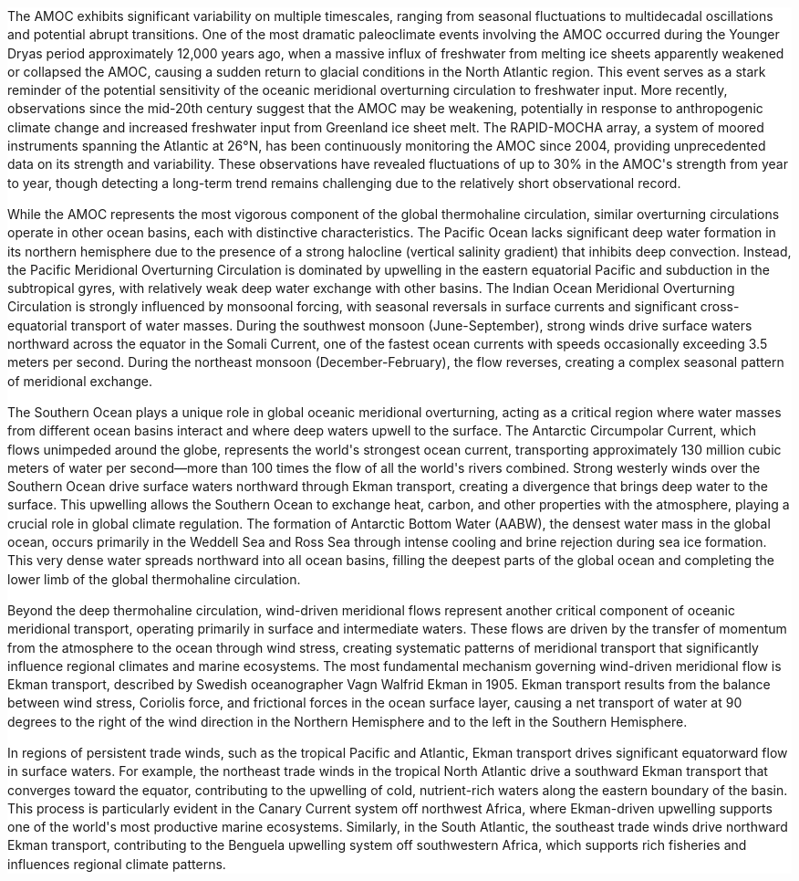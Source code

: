 The AMOC exhibits significant variability on multiple timescales, ranging from seasonal fluctuations to multidecadal oscillations and potential abrupt transitions. One of the most dramatic paleoclimate events involving the AMOC occurred during the Younger Dryas period approximately 12,000 years ago, when a massive influx of freshwater from melting ice sheets apparently weakened or collapsed the AMOC, causing a sudden return to glacial conditions in the North Atlantic region. This event serves as a stark reminder of the potential sensitivity of the oceanic meridional overturning circulation to freshwater input. More recently, observations since the mid-20th century suggest that the AMOC may be weakening, potentially in response to anthropogenic climate change and increased freshwater input from Greenland ice sheet melt. The RAPID-MOCHA array, a system of moored instruments spanning the Atlantic at 26°N, has been continuously monitoring the AMOC since 2004, providing unprecedented data on its strength and variability. These observations have revealed fluctuations of up to 30% in the AMOC's strength from year to year, though detecting a long-term trend remains challenging due to the relatively short observational record.

While the AMOC represents the most vigorous component of the global thermohaline circulation, similar overturning circulations operate in other ocean basins, each with distinctive characteristics. The Pacific Ocean lacks significant deep water formation in its northern hemisphere due to the presence of a strong halocline (vertical salinity gradient) that inhibits deep convection. Instead, the Pacific Meridional Overturning Circulation is dominated by upwelling in the eastern equatorial Pacific and subduction in the subtropical gyres, with relatively weak deep water exchange with other basins. The Indian Ocean Meridional Overturning Circulation is strongly influenced by monsoonal forcing, with seasonal reversals in surface currents and significant cross-equatorial transport of water masses. During the southwest monsoon (June-September), strong winds drive surface waters northward across the equator in the Somali Current, one of the fastest ocean currents with speeds occasionally exceeding 3.5 meters per second. During the northeast monsoon (December-February), the flow reverses, creating a complex seasonal pattern of meridional exchange.

The Southern Ocean plays a unique role in global oceanic meridional overturning, acting as a critical region where water masses from different ocean basins interact and where deep waters upwell to the surface. The Antarctic Circumpolar Current, which flows unimpeded around the globe, represents the world's strongest ocean current, transporting approximately 130 million cubic meters of water per second—more than 100 times the flow of all the world's rivers combined. Strong westerly winds over the Southern Ocean drive surface waters northward through Ekman transport, creating a divergence that brings deep water to the surface. This upwelling allows the Southern Ocean to exchange heat, carbon, and other properties with the atmosphere, playing a crucial role in global climate regulation. The formation of Antarctic Bottom Water (AABW), the densest water mass in the global ocean, occurs primarily in the Weddell Sea and Ross Sea through intense cooling and brine rejection during sea ice formation. This very dense water spreads northward into all ocean basins, filling the deepest parts of the global ocean and completing the lower limb of the global thermohaline circulation.

Beyond the deep thermohaline circulation, wind-driven meridional flows represent another critical component of oceanic meridional transport, operating primarily in surface and intermediate waters. These flows are driven by the transfer of momentum from the atmosphere to the ocean through wind stress, creating systematic patterns of meridional transport that significantly influence regional climates and marine ecosystems. The most fundamental mechanism governing wind-driven meridional flow is Ekman transport, described by Swedish oceanographer Vagn Walfrid Ekman in 1905. Ekman transport results from the balance between wind stress, Coriolis force, and frictional forces in the ocean surface layer, causing a net transport of water at 90 degrees to the right of the wind direction in the Northern Hemisphere and to the left in the Southern Hemisphere.

In regions of persistent trade winds, such as the tropical Pacific and Atlantic, Ekman transport drives significant equatorward flow in surface waters. For example, the northeast trade winds in the tropical North Atlantic drive a southward Ekman transport that converges toward the equator, contributing to the upwelling of cold, nutrient-rich waters along the eastern boundary of the basin. This process is particularly evident in the Canary Current system off northwest Africa, where Ekman-driven upwelling supports one of the world's most productive marine ecosystems. Similarly, in the South Atlantic, the southeast trade winds drive northward Ekman transport, contributing to the Benguela upwelling system off southwestern Africa, which supports rich fisheries and influences regional climate patterns.
